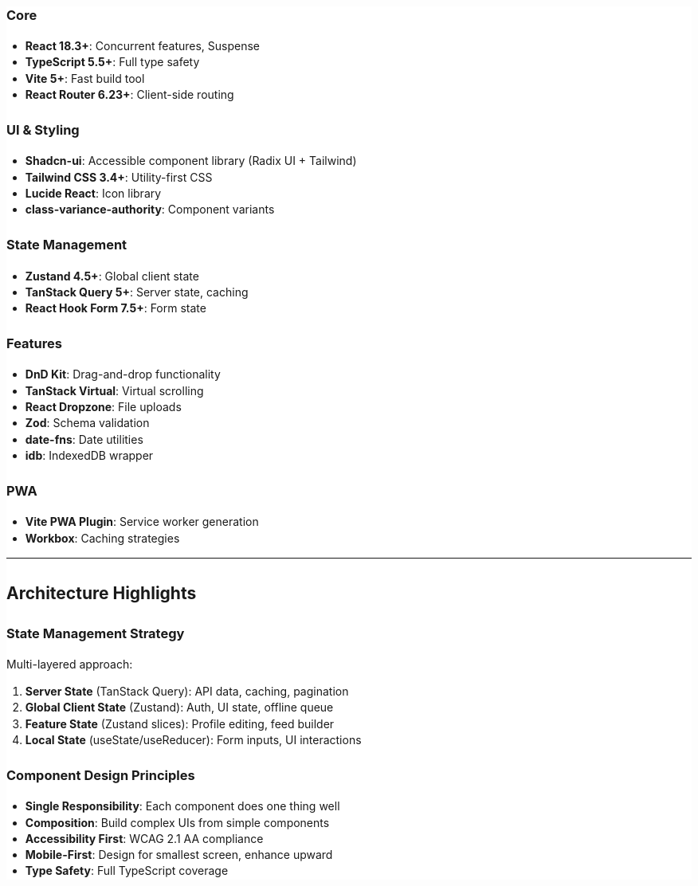 ### Core

- **React 18.3+**: Concurrent features, Suspense
- **TypeScript 5.5+**: Full type safety
- **Vite 5+**: Fast build tool
- **React Router 6.23+**: Client-side routing

### UI & Styling

- **Shadcn-ui**: Accessible component library (Radix UI + Tailwind)
- **Tailwind CSS 3.4+**: Utility-first CSS
- **Lucide React**: Icon library
- **class-variance-authority**: Component variants

### State Management

- **Zustand 4.5+**: Global client state
- **TanStack Query 5+**: Server state, caching
- **React Hook Form 7.5+**: Form state

### Features

- **DnD Kit**: Drag-and-drop functionality
- **TanStack Virtual**: Virtual scrolling
- **React Dropzone**: File uploads
- **Zod**: Schema validation
- **date-fns**: Date utilities
- **idb**: IndexedDB wrapper

### PWA

- **Vite PWA Plugin**: Service worker generation
- **Workbox**: Caching strategies

---

## Architecture Highlights

### State Management Strategy

Multi-layered approach:

1. **Server State** (TanStack Query): API data, caching, pagination
2. **Global Client State** (Zustand): Auth, UI state, offline queue
3. **Feature State** (Zustand slices): Profile editing, feed builder
4. **Local State** (useState/useReducer): Form inputs, UI interactions

### Component Design Principles

- **Single Responsibility**: Each component does one thing well
- **Composition**: Build complex UIs from simple components
- **Accessibility First**: WCAG 2.1 AA compliance
- **Mobile-First**: Design for smallest screen, enhance upward
- **Type Safety**: Full TypeScript coverage
